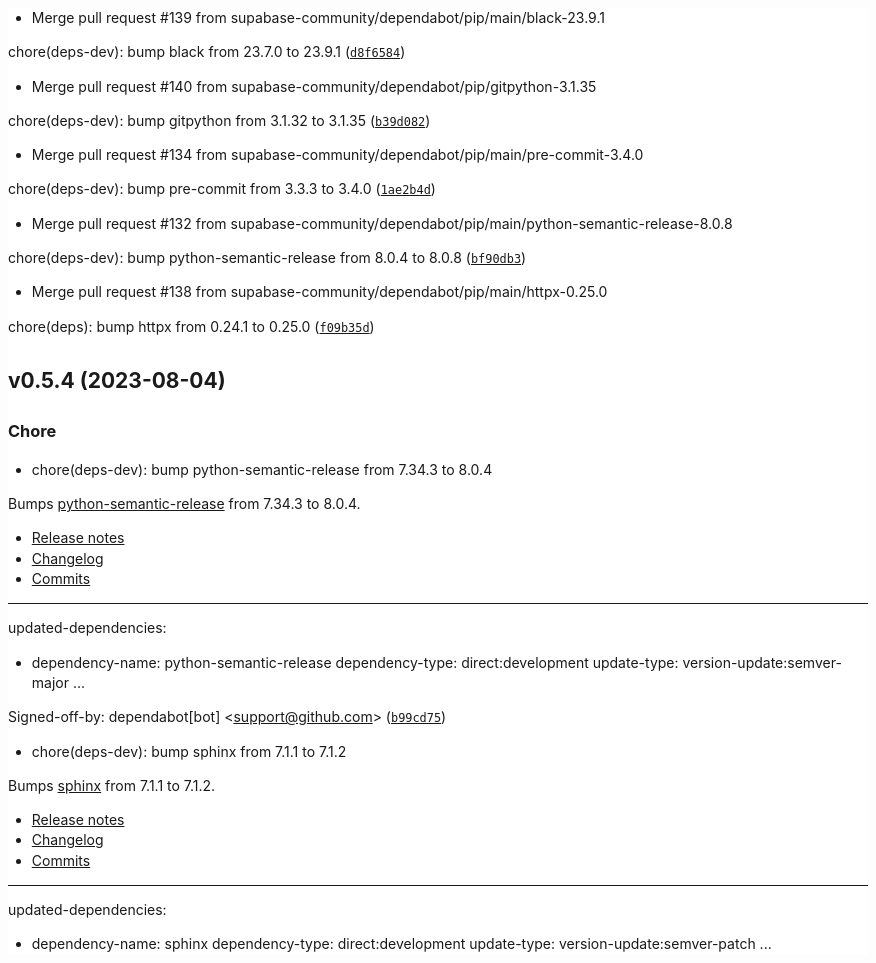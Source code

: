 * Merge pull request #139 from supabase-community/dependabot/pip/main/black-23.9.1

chore(deps-dev): bump black from 23.7.0 to 23.9.1 ([`d8f6584`](https://github.com/supabase-community/storage-py/commit/d8f6584bcd7ae67606b286bdfd9ed9fdf9a6a63a))

* Merge pull request #140 from supabase-community/dependabot/pip/gitpython-3.1.35

chore(deps-dev): bump gitpython from 3.1.32 to 3.1.35 ([`b39d082`](https://github.com/supabase-community/storage-py/commit/b39d0821c18896aa750f2ae9db0324e0500d5b05))

* Merge pull request #134 from supabase-community/dependabot/pip/main/pre-commit-3.4.0

chore(deps-dev): bump pre-commit from 3.3.3 to 3.4.0 ([`1ae2b4d`](https://github.com/supabase-community/storage-py/commit/1ae2b4de3f2e7ff96c2adb2ccc9687ff3743eea2))

* Merge pull request #132 from supabase-community/dependabot/pip/main/python-semantic-release-8.0.8

chore(deps-dev): bump python-semantic-release from 8.0.4 to 8.0.8 ([`bf90db3`](https://github.com/supabase-community/storage-py/commit/bf90db3fd0eacf0219480e0db3db2fa1501e2c9c))

* Merge pull request #138 from supabase-community/dependabot/pip/main/httpx-0.25.0

chore(deps): bump httpx from 0.24.1 to 0.25.0 ([`f09b35d`](https://github.com/supabase-community/storage-py/commit/f09b35dd46181ec99fdefee3755b4cb0adcfa232))

## v0.5.4 (2023-08-04)

### Chore

* chore(deps-dev): bump python-semantic-release from 7.34.3 to 8.0.4

Bumps [python-semantic-release](https://github.com/python-semantic-release/python-semantic-release) from 7.34.3 to 8.0.4.
- [Release notes](https://github.com/python-semantic-release/python-semantic-release/releases)
- [Changelog](https://github.com/python-semantic-release/python-semantic-release/blob/master/CHANGELOG.md)
- [Commits](https://github.com/python-semantic-release/python-semantic-release/compare/v7.34.3...v8.0.4)

---
updated-dependencies:
- dependency-name: python-semantic-release
  dependency-type: direct:development
  update-type: version-update:semver-major
...

Signed-off-by: dependabot[bot] &lt;support@github.com&gt; ([`b99cd75`](https://github.com/supabase-community/storage-py/commit/b99cd754e1b7b30a1f1cc11e31b184cd0ad6401e))

* chore(deps-dev): bump sphinx from 7.1.1 to 7.1.2

Bumps [sphinx](https://github.com/sphinx-doc/sphinx) from 7.1.1 to 7.1.2.
- [Release notes](https://github.com/sphinx-doc/sphinx/releases)
- [Changelog](https://github.com/sphinx-doc/sphinx/blob/master/CHANGES)
- [Commits](https://github.com/sphinx-doc/sphinx/compare/v7.1.1...v7.1.2)

---
updated-dependencies:
- dependency-name: sphinx
  dependency-type: direct:development
  update-type: version-update:semver-patch
...

